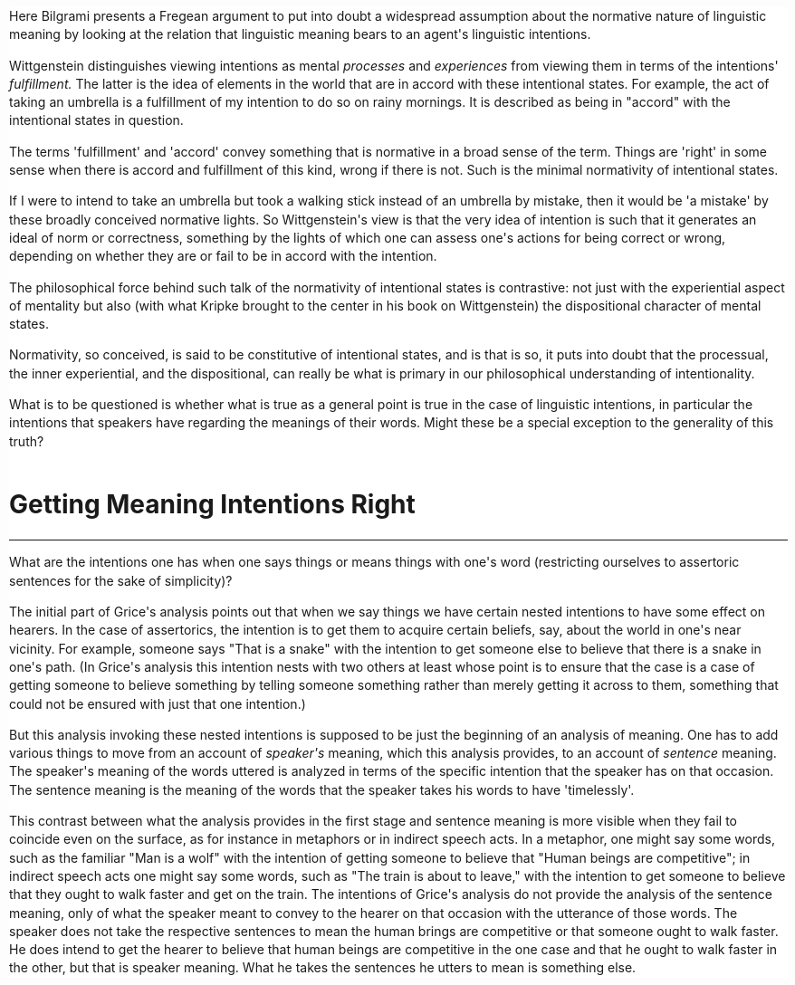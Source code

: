 Here Bilgrami presents a Fregean argument to put into doubt a widespread assumption about the normative nature of linguistic meaning by looking at the relation that linguistic meaning bears to an agent's linguistic intentions.

Wittgenstein distinguishes viewing intentions as mental *processes* and *experiences* from viewing them in terms of the intentions' *fulfillment.* The latter is the idea of elements in the world that are in accord with these intentional states. For example, the act of taking an umbrella is a fulfillment of my intention to do so on rainy mornings. It is described as being in "accord" with the intentional states in question.

The terms 'fulfillment' and 'accord' convey something that is normative in a broad sense of the term. Things are 'right' in some sense when there is accord and fulfillment of this kind, wrong if there is not. Such is the minimal normativity of intentional states.

If I were to intend to take an umbrella but took a walking stick instead of an umbrella by mistake, then it would be 'a mistake' by these broadly conceived normative lights. So Wittgenstein's view is that the very idea of intention is such that it generates an ideal of norm or correctness, something by the lights of which one can assess one's actions for being correct or wrong, depending on whether they are or fail to be in accord with the intention.

The philosophical force behind such talk of the normativity of intentional states is contrastive: not just with the experiential aspect of mentality but also (with what Kripke brought to the center in his book on Wittgenstein) the dispositional character of mental states.

Normativity, so conceived, is said to be constitutive of intentional states, and is that is so, it puts into doubt that the processual, the inner experiential, and the dispositional, can really be what is primary in our philosophical understanding of intentionality.

What is to be questioned is whether what is true as a general point is true in the case of linguistic intentions, in particular the intentions that speakers have regarding the meanings of their words. Might these be a special exception to the generality of this truth?

# Getting Meaning Intentions Right
---
What are the intentions one has when one says things or means things with one's word (restricting ourselves to assertoric sentences for the sake of simplicity)?

The initial part of Grice's analysis points out that when we say things we have certain nested intentions to have some effect on hearers. In the case of assertorics, the intention is to get them to acquire certain beliefs, say, about the world in one's near vicinity. For example, someone says "That is a snake" with the intention to get someone else to believe that there is a snake in one's path. (In Grice's analysis this intention nests with two others at least whose point is to ensure that the case is a case of getting someone to believe something by telling someone something rather than merely getting it across to them, something that could not be ensured with just that one intention.)

But this analysis invoking these nested intentions is supposed to be just the beginning of an analysis of meaning. One has to add various things to move from an account of *speaker's* meaning, which this analysis provides, to an account of *sentence* meaning. The speaker's meaning of the words uttered is analyzed in terms of the specific intention that the speaker has on that occasion. The sentence meaning is the meaning of the words that the speaker takes his words to have 'timelessly'.

This contrast between what the analysis provides in the first stage and sentence meaning is more visible when they fail to coincide even on the surface, as for instance in metaphors or in indirect speech acts. In a metaphor, one might say some words, such as the familiar "Man is a wolf" with the intention of getting someone to believe that "Human beings are competitive"; in indirect speech acts one might say some words, such as "The train is about to leave," with the intention to get someone to believe that they ought to walk faster and get on the train. The intentions of Grice's analysis do not provide the analysis of the sentence meaning, only of what the speaker meant to convey to the hearer on that occasion with the utterance of those words. The speaker does not take the respective sentences to mean the human brings are competitive or that someone ought to walk faster. He does intend to get the hearer to believe that human beings are competitive in the one case and that he ought to walk faster in the other, but that is speaker meaning. What he takes the sentences he utters to mean is something else.
